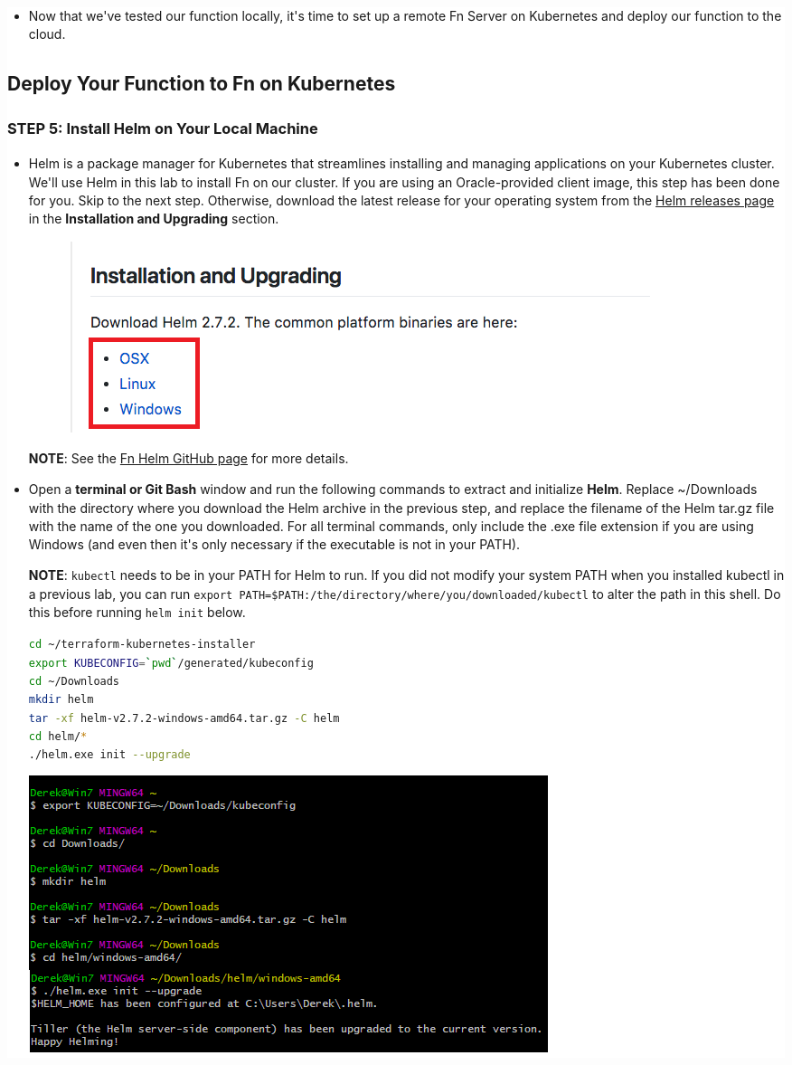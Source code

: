 - Now that we've tested our function locally, it's time to set up a remote Fn Server on Kubernetes and deploy our function to the cloud.

## Deploy Your Function to Fn on Kubernetes

### **STEP 5**: Install Helm on Your Local Machine

- Helm is a package manager for Kubernetes that streamlines installing and managing applications on your Kubernetes cluster. We'll use Helm in this lab to install Fn on our cluster. If you are using an Oracle-provided client image, this step has been done for you. Skip to the next step. Otherwise, download the latest release for your operating system from the [Helm releases page](https://github.com/kubernetes/helm/releases/latest) in the **Installation and Upgrading** section.

  ![](images/500/1.png)

  **NOTE**: See the [Fn Helm GitHub page](https://github.com/fnproject/fn-helm#prerequisites) for more details.

- Open a **terminal or Git Bash** window and run the following commands to extract and initialize **Helm**. Replace ~/Downloads with the directory where you download the Helm archive in the previous step, and replace the filename of the Helm tar.gz file with the name of the one you downloaded. For all terminal commands, only include the .exe file extension if you are using Windows (and even then it's only necessary if the executable is not in your PATH).

  **NOTE**: `kubectl` needs to be in your PATH for Helm to run. If you did not modify your system PATH when you installed kubectl in a previous lab, you can run `export PATH=$PATH:/the/directory/where/you/downloaded/kubectl` to alter the path in this shell. Do this before running `helm init` below.

  ```bash
  cd ~/terraform-kubernetes-installer
  export KUBECONFIG=`pwd`/generated/kubeconfig
  cd ~/Downloads
  mkdir helm
  tar -xf helm-v2.7.2-windows-amd64.tar.gz -C helm
  cd helm/*
  ./helm.exe init --upgrade
  ```

  ![](images/500/2.png)